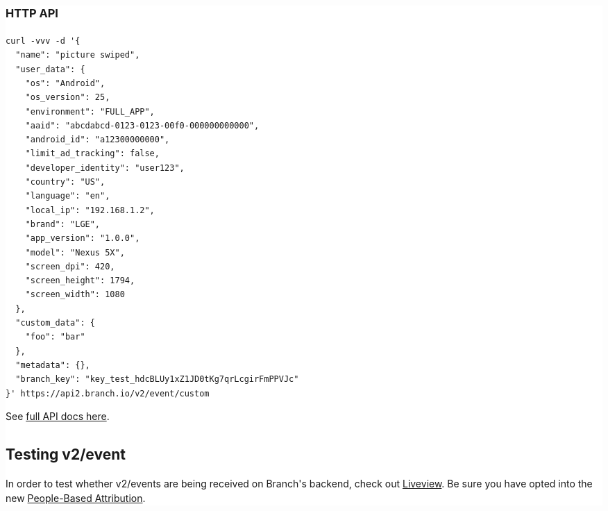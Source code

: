 ### HTTP API

```
curl -vvv -d '{
  "name": "picture swiped",
  "user_data": {
    "os": "Android",
    "os_version": 25,
    "environment": "FULL_APP",
    "aaid": "abcdabcd-0123-0123-00f0-000000000000",
    "android_id": "a12300000000",
    "limit_ad_tracking": false,
    "developer_identity": "user123",
    "country": "US",
    "language": "en",
    "local_ip": "192.168.1.2",
    "brand": "LGE",
    "app_version": "1.0.0",
    "model": "Nexus 5X",
    "screen_dpi": 420,
    "screen_height": 1794,
    "screen_width": 1080
  },
  "custom_data": {
    "foo": "bar"
  },
  "metadata": {},
  "branch_key": "key_test_hdcBLUy1xZ1JD0tKg7qrLcgirFmPPVJc"
}' https://api2.branch.io/v2/event/custom
```

See [full API docs here](https://github.com/BranchMetrics/branch-deep-linking-public-api#logging-custom-events).

## Testing v2/event

In order to test whether v2/events are being received on Branch's backend, check out [Liveview](exports/pba-liveview). Be sure you have opted into the new [People-Based Attribution](/dashboard/people-based-attribution/).

